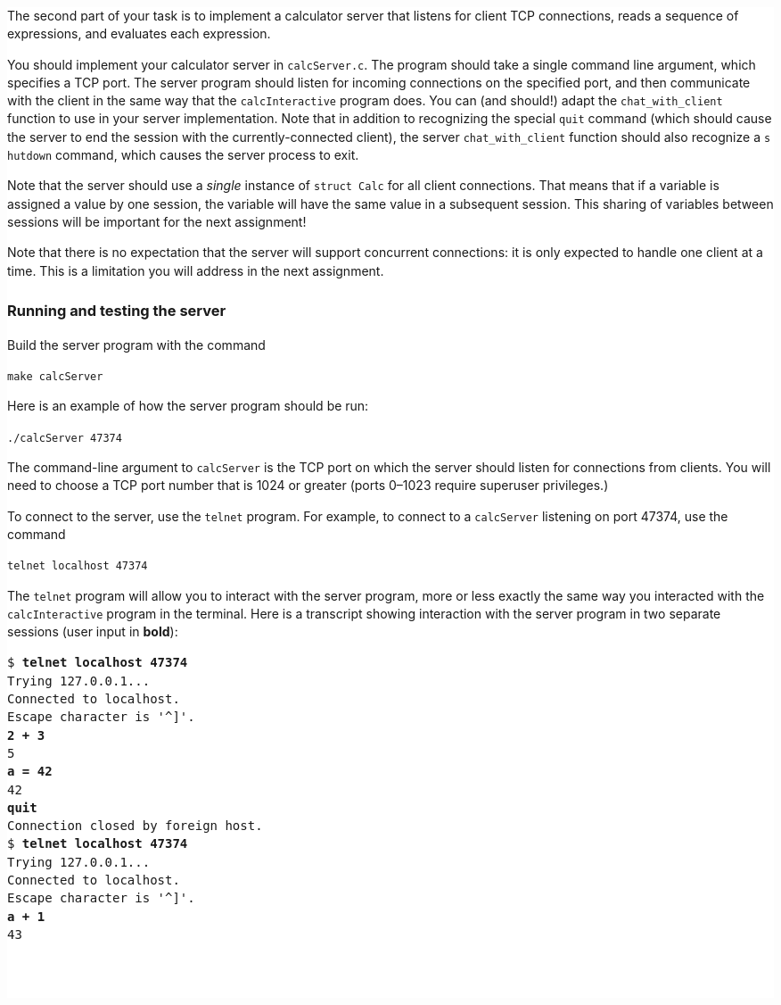 The second part of your task is to implement a calculator server that listens
for client TCP connections, reads a sequence of expressions, and evaluates each
expression.

You should implement your calculator server in `calcServer.c`.  The program should
take a single command line argument, which specifies a TCP port.  The server
program should listen for incoming connections on the specified port, and then
communicate with the client in the same way that the `calcInteractive` program
does.  You can (and should!) adapt the `chat_with_client` function to use
in your server implementation.  Note that in addition to recognizing the special
`quit` command (which should cause the server to end the session with the
currently-connected client), the server `chat_with_client` function should
also recognize a `shutdown` command, which causes the server process to exit.

Note that the server should use a *single* instance of `struct Calc` for all
client connections.  That means that if a variable is assigned a value by
one session, the variable will have the same value in a subsequent session.
This sharing of variables between sessions will be important for the next assignment!

Note that there is no expectation that the server will support concurrent
connections: it is only expected to handle one client at a time.
This is a limitation you will address in the next assignment.

### Running and testing the server

Build the server program with the command

`make calcServer`

Here is an example of how the server program should be run:

```
./calcServer 47374
```

The command-line argument to `calcServer` is the TCP port on which the server
should listen for connections from clients.  You will need to choose a
TCP port number that is 1024 or greater (ports 0–1023 require superuser
privileges.)

To connect to the server, use the `telnet` program.  For example, to
connect to a `calcServer` listening on port 47374, use the command

```
telnet localhost 47374
```

The `telnet` program will allow you to interact with the server program,
more or less exactly the same way you interacted with the `calcInteractive`
program in the terminal.  Here is a transcript showing interaction with
the server program in two separate sessions (user input in **bold**):

<pre>
$ <b>telnet localhost 47374</b>
Trying 127.0.0.1...
Connected to localhost.
Escape character is '^]'.
<b>2 + 3</b>
5
<b>a = 42</b>
42
<b>quit</b>
Connection closed by foreign host.
$ <b>telnet localhost 47374</b>
Trying 127.0.0.1...
Connected to localhost.
Escape character is '^]'.
<b>a + 1</b>
43
